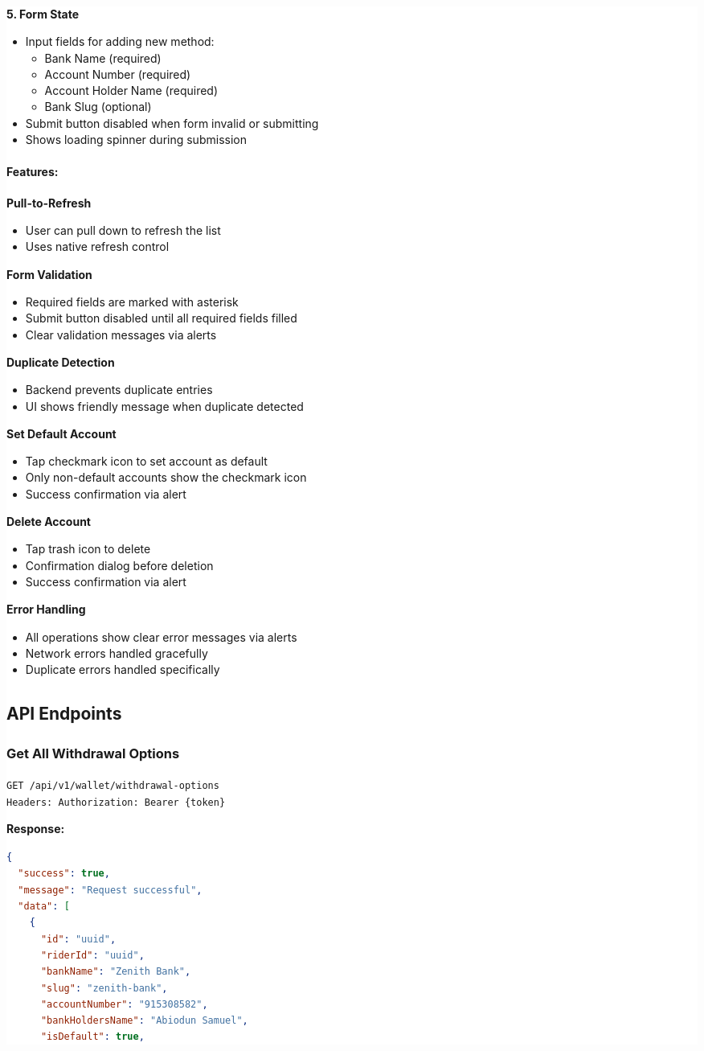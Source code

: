**5. Form State**

- Input fields for adding new method:
  - Bank Name (required)
  - Account Number (required)
  - Account Holder Name (required)
  - Bank Slug (optional)
- Submit button disabled when form invalid or submitting
- Shows loading spinner during submission

#### Features:

**Pull-to-Refresh**

- User can pull down to refresh the list
- Uses native refresh control

**Form Validation**

- Required fields are marked with asterisk
- Submit button disabled until all required fields filled
- Clear validation messages via alerts

**Duplicate Detection**

- Backend prevents duplicate entries
- UI shows friendly message when duplicate detected

**Set Default Account**

- Tap checkmark icon to set account as default
- Only non-default accounts show the checkmark icon
- Success confirmation via alert

**Delete Account**

- Tap trash icon to delete
- Confirmation dialog before deletion
- Success confirmation via alert

**Error Handling**

- All operations show clear error messages via alerts
- Network errors handled gracefully
- Duplicate errors handled specifically

## API Endpoints

### Get All Withdrawal Options

```bash
GET /api/v1/wallet/withdrawal-options
Headers: Authorization: Bearer {token}
```

**Response:**

```json
{
  "success": true,
  "message": "Request successful",
  "data": [
    {
      "id": "uuid",
      "riderId": "uuid",
      "bankName": "Zenith Bank",
      "slug": "zenith-bank",
      "accountNumber": "915308582",
      "bankHoldersName": "Abiodun Samuel",
      "isDefault": true,
```